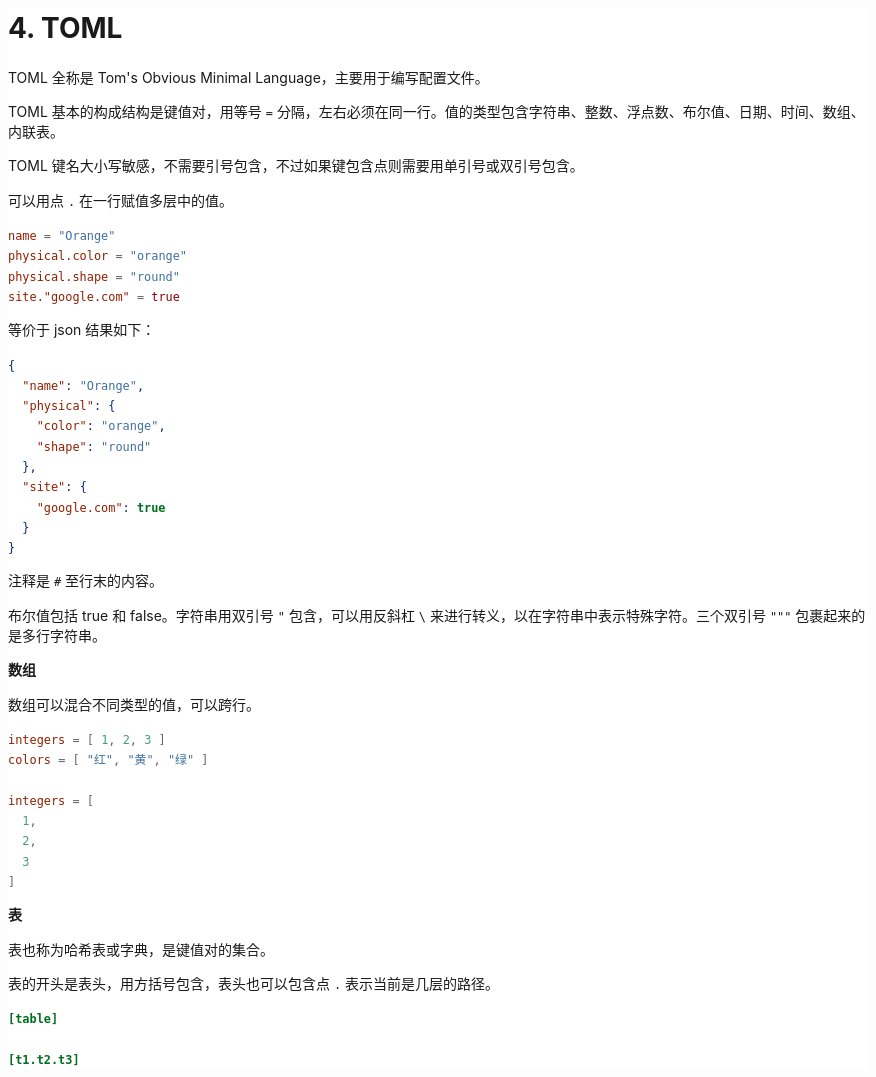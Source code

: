 # 4. TOML

TOML 全称是 Tom's Obvious Minimal Language，主要用于编写配置文件。

TOML 基本的构成结构是键值对，用等号 `=` 分隔，左右必须在同一行。值的类型包含字符串、整数、浮点数、布尔值、日期、时间、数组、内联表。

TOML 键名大小写敏感，不需要引号包含，不过如果键包含点则需要用单引号或双引号包含。

可以用点 `.` 在一行赋值多层中的值。

```toml
name = "Orange"
physical.color = "orange"
physical.shape = "round"
site."google.com" = true
```

等价于 json 结果如下：

```json
{
  "name": "Orange",
  "physical": {
    "color": "orange",
    "shape": "round"
  },
  "site": {
    "google.com": true
  }
}
```

注释是 `#` 至行末的内容。

布尔值包括 true 和 false。字符串用双引号 `"` 包含，可以用反斜杠 `\` 来进行转义，以在字符串中表示特殊字符。三个双引号 `"""` 包裹起来的是多行字符串。

**数组**

数组可以混合不同类型的值，可以跨行。

```toml
integers = [ 1, 2, 3 ]
colors = [ "红", "黄", "绿" ]

integers = [
  1,
  2,
  3
]
```

**表**

表也称为哈希表或字典，是键值对的集合。

表的开头是表头，用方括号包含，表头也可以包含点 `.` 表示当前是几层的路径。

```toml
[table]

[t1.t2.t3]
```

